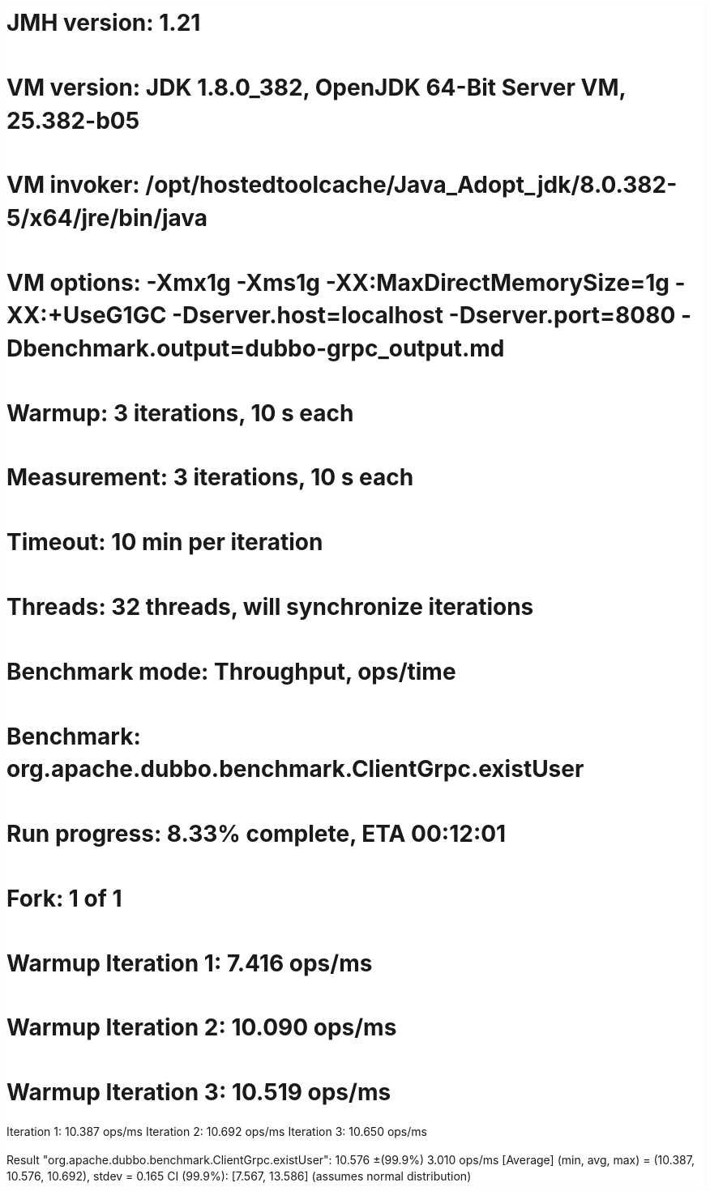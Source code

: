 
# JMH version: 1.21
# VM version: JDK 1.8.0_382, OpenJDK 64-Bit Server VM, 25.382-b05
# VM invoker: /opt/hostedtoolcache/Java_Adopt_jdk/8.0.382-5/x64/jre/bin/java
# VM options: -Xmx1g -Xms1g -XX:MaxDirectMemorySize=1g -XX:+UseG1GC -Dserver.host=localhost -Dserver.port=8080 -Dbenchmark.output=dubbo-grpc_output.md
# Warmup: 3 iterations, 10 s each
# Measurement: 3 iterations, 10 s each
# Timeout: 10 min per iteration
# Threads: 32 threads, will synchronize iterations
# Benchmark mode: Throughput, ops/time
# Benchmark: org.apache.dubbo.benchmark.ClientGrpc.existUser

# Run progress: 8.33% complete, ETA 00:12:01
# Fork: 1 of 1
# Warmup Iteration   1: 7.416 ops/ms
# Warmup Iteration   2: 10.090 ops/ms
# Warmup Iteration   3: 10.519 ops/ms
Iteration   1: 10.387 ops/ms
Iteration   2: 10.692 ops/ms
Iteration   3: 10.650 ops/ms


Result "org.apache.dubbo.benchmark.ClientGrpc.existUser":
  10.576 ±(99.9%) 3.010 ops/ms [Average]
  (min, avg, max) = (10.387, 10.576, 10.692), stdev = 0.165
  CI (99.9%): [7.567, 13.586] (assumes normal distribution)
